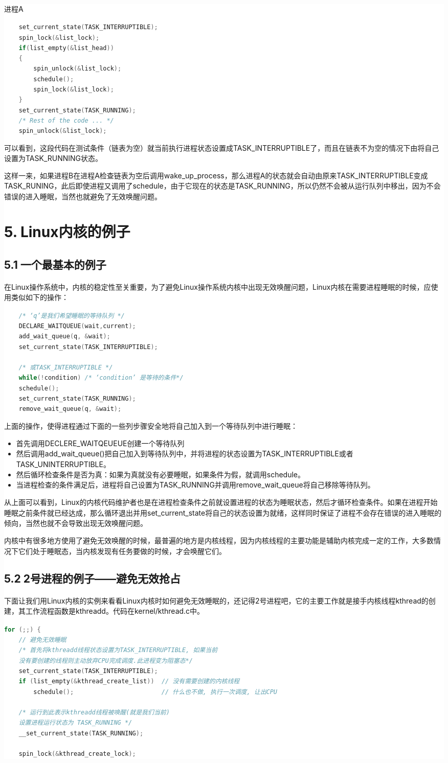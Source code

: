 进程A
```c
    set_current_state(TASK_INTERRUPTIBLE);
    spin_lock(&list_lock);
    if(list_empty(&list_head))
    {
    	spin_unlock(&list_lock);
    	schedule();
    	spin_lock(&list_lock);
    }
    set_current_state(TASK_RUNNING);
    /* Rest of the code ... */
    spin_unlock(&list_lock);
```
可以看到，这段代码在测试条件（链表为空）就当前执行进程状态设置成TASK\_INTERRUPTIBLE了，而且在链表不为空的情况下由将自己设置为TASK\_RUNNING状态。

这样一来，如果进程B在进程A检查链表为空后调用wake\_up\_process，那么进程A的状态就会自动由原来TASK\_INTERRUPTIBLE变成TASK\_RUNING，此后即使进程又调用了schedule，由于它现在的状态是TASK\_RUNNING，所以仍然不会被从运行队列中移出，因为不会错误的进入睡眠，当然也就避免了无效唤醒问题。

# 5. Linux内核的例子

## 5.1 一个最基本的例子

在Linux操作系统中，内核的稳定性至关重要，为了避免Linux操作系统内核中出现无效唤醒问题，Linux内核在需要进程睡眠的时候，应使用类似如下的操作：
```c
    /* ‘q’是我们希望睡眠的等待队列 */
    DECLARE_WAITQUEUE(wait,current);
    add_wait_queue(q, &wait);
    set_current_state(TASK_INTERRUPTIBLE);
    
    /* 或TASK_INTERRUPTIBLE */
    while(!condition) /* ‘condition’ 是等待的条件*/
    schedule();
    set_current_state(TASK_RUNNING);
    remove_wait_queue(q, &wait);
```
上面的操作，使得进程通过下面的一些列步骤安全地将自己加入到一个等待队列中进行睡眠：
- 首先调用DECLERE\_WAITQEUEUE创建一个等待队列
- 然后调用add\_wait\_queue()把自己加入到等待队列中，并将进程的状态设置为TASK\_INTERRUPTIBLE或者TASK\_UNINTERRUPTIBLE。
- 然后循环检查条件是否为真：如果为真就没有必要睡眠，如果条件为假，就调用schedule。
- 当进程检查的条件满足后，进程将自己设置为TASK\_RUNNING并调用remove\_wait\_queue将自己移除等待队列。

从上面可以看到，Linux的内核代码维护者也是在进程检查条件之前就设置进程的状态为睡眠状态，然后才循环检查条件。如果在进程开始睡眠之前条件就已经达成，那么循环退出并用set\_current\_state将自己的状态设置为就绪，这样同时保证了进程不会存在错误的进入睡眠的倾向，当然也就不会导致出现无效唤醒问题。

内核中有很多地方使用了避免无效唤醒的时候，最普遍的地方是内核线程，因为内核线程的主要功能是辅助内核完成一定的工作，大多数情况下它们处于睡眠态，当内核发现有任务要做的时候，才会唤醒它们。

## 5.2 2号进程的例子——避免无效抢占
下面让我们用Linux内核的实例来看看Linux内核时如何避免无效睡眠的，还记得2号进程吧，它的主要工作就是接手内核线程kthread的创建，其工作流程函数是kthreadd。代码在kernel/kthread.c中。
```c
for (;;) {
    // 避免无效睡眠
    /* 首先将kthreadd线程状态设置为TASK_INTERRUPTIBLE, 如果当前
    没有要创建的线程则主动放弃CPU完成调度.此进程变为阻塞态*/
    set_current_state(TASK_INTERRUPTIBLE);
    if (list_empty(&kthread_create_list))  // 没有需要创建的内核线程
        schedule();                        // 什么也不做, 执行一次调度, 让出CPU
        
    /* 运行到此表示kthreadd线程被唤醒(就是我们当前)
    设置进程运行状态为 TASK_RUNNING */
    __set_current_state(TASK_RUNNING);

    spin_lock(&kthread_create_lock);
```